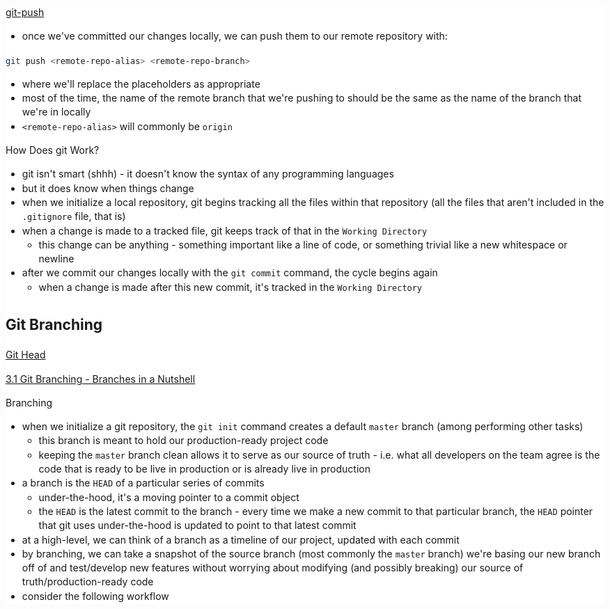 [git-push](https://git-scm.com/docs/git-push)

* once we've committed our changes locally, we can push them to our remote repository with:

```bash
git push <remote-repo-alias> <remote-repo-branch>
```

* where we'll replace the placeholders as appropriate
* most of the time, the name of the remote branch that we're pushing to should be the same as the name of the branch that we're in locally
* `<remote-repo-alias>` will commonly be `origin`

How Does git Work?

* git isn't smart (shhh) - it doesn't know the syntax of any programming languages
* but it does know when things change
* when we initialize a local repository, git begins tracking all the files within that repository (all the files that aren't included in the `.gitignore` file, that is)
* when a change is made to a tracked file, git keeps track of that in the `Working Directory`
    * this change can be anything - something important like a line of code, or something trivial like a new whitespace or newline
* after we commit our changes locally with the `git commit` command, the cycle begins again
    * when a change is made after this new commit, it's tracked in the `Working Directory`

## Git Branching

[Git Head](https://www.javatpoint.com/git-head#:~:text=The%20HEAD%20points%20out%20the,transferred%20to%20the%20new%20branch.)

[3.1 Git Branching - Branches in a Nutshell](https://git-scm.com/book/en/v2/Git-Branching-Branches-in-a-Nutshell)

Branching

* when we initialize a git repository, the `git init` command creates a default `master` branch (among performing other tasks)
    * this branch is meant to hold our production-ready project code
    * keeping the `master` branch clean allows it to serve as our source of truth - i.e. what all developers on the team agree is the code that is ready to be live in production or is already live in production
* a branch is the `HEAD` of a particular series of commits
    * under-the-hood, it's a moving pointer to a commit object
    * the `HEAD` is the latest commit to the branch - every time we make a new commit to that particular branch, the `HEAD` pointer that git uses under-the-hood is updated to point to that latest commit
* at a high-level, we can think of a branch as a timeline of our project, updated with each commit
* by branching, we can take a snapshot of the source branch (most commonly the `master` branch) we're basing our new branch off of and test/develop new features without worrying about modifying (and possibly breaking) our source of truth/production-ready code
* consider the following workflow
